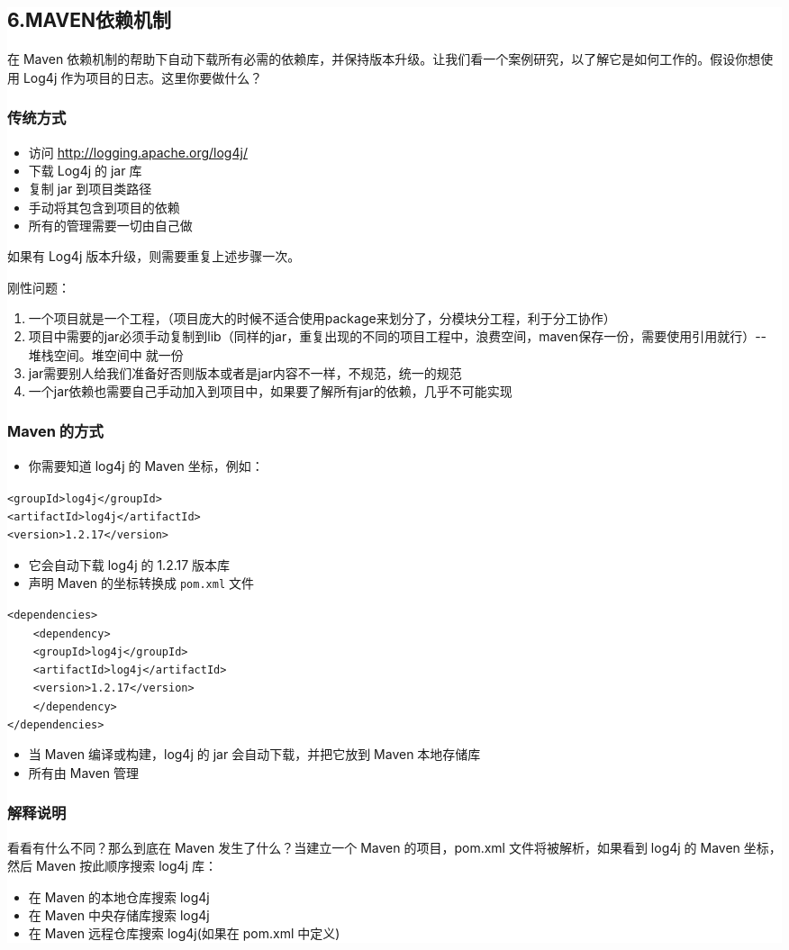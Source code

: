 
## 6.MAVEN依赖机制

在 Maven 依赖机制的帮助下自动下载所有必需的依赖库，并保持版本升级。让我们看一个案例研究，以了解它是如何工作的。假设你想使用 Log4j 作为项目的日志。这里你要做什么？

### 传统方式
* 访问 http://logging.apache.org/log4j/
* 下载 Log4j 的 jar 库
* 复制 jar 到项目类路径
* 手动将其包含到项目的依赖
* 所有的管理需要一切由自己做

如果有 Log4j 版本升级，则需要重复上述步骤一次。

刚性问题：

1. 一个项目就是一个工程，（项目庞大的时候不适合使用package来划分了，分模块分工程，利于分工协作）
2. 项目中需要的jar必须手动复制到lib（同样的jar，重复出现的不同的项目工程中，浪费空间，maven保存一份，需要使用引用就行）-- 堆栈空间。堆空间中 就一份
3. jar需要别人给我们准备好否则版本或者是jar内容不一样，不规范，统一的规范
4. 一个jar依赖也需要自己手动加入到项目中，如果要了解所有jar的依赖，几乎不可能实现



### Maven 的方式
* 你需要知道 log4j 的 Maven 坐标，例如：

```
<groupId>log4j</groupId>
<artifactId>log4j</artifactId>
<version>1.2.17</version>
```

* 它会自动下载 log4j 的 1.2.17 版本库
* 声明 Maven 的坐标转换成 `pom.xml` 文件

```
<dependencies>
    <dependency>
	<groupId>log4j</groupId>
	<artifactId>log4j</artifactId>
	<version>1.2.17</version>
    </dependency>
</dependencies>

```

* 当 Maven 编译或构建，log4j 的 jar 会自动下载，并把它放到 Maven 本地存储库
* 所有由 Maven 管理


### 解释说明
看看有什么不同？那么到底在 Maven 发生了什么？当建立一个 Maven 的项目，pom.xml 文件将被解析，如果看到 log4j 的 Maven 坐标，然后 Maven 按此顺序搜索 log4j 库：

* 在 Maven 的本地仓库搜索 log4j
* 在 Maven 中央存储库搜索 log4j
* 在 Maven 远程仓库搜索 log4j(如果在 pom.xml 中定义)

